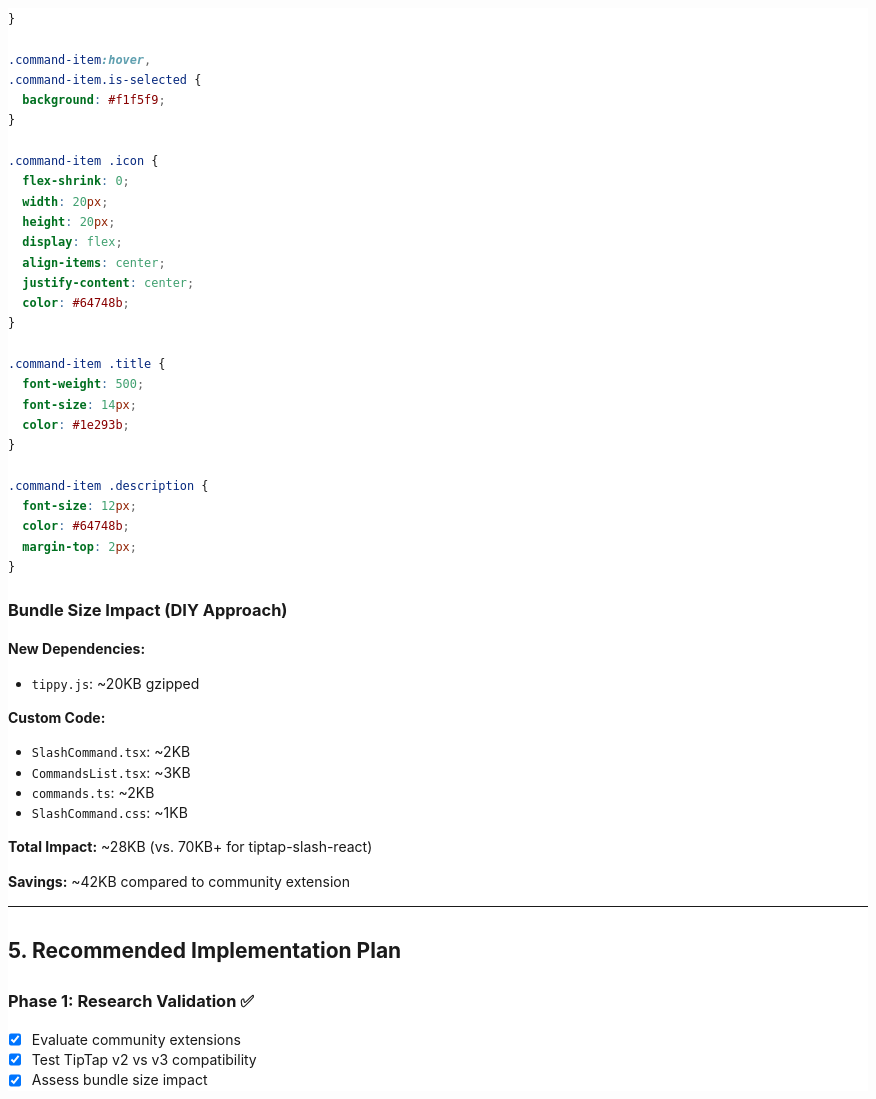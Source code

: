 ```css
}

.command-item:hover,
.command-item.is-selected {
  background: #f1f5f9;
}

.command-item .icon {
  flex-shrink: 0;
  width: 20px;
  height: 20px;
  display: flex;
  align-items: center;
  justify-content: center;
  color: #64748b;
}

.command-item .title {
  font-weight: 500;
  font-size: 14px;
  color: #1e293b;
}

.command-item .description {
  font-size: 12px;
  color: #64748b;
  margin-top: 2px;
}
```

### Bundle Size Impact (DIY Approach)

**New Dependencies:**
- `tippy.js`: ~20KB gzipped

**Custom Code:**
- `SlashCommand.tsx`: ~2KB
- `CommandsList.tsx`: ~3KB
- `commands.ts`: ~2KB
- `SlashCommand.css`: ~1KB

**Total Impact:** ~28KB (vs. 70KB+ for tiptap-slash-react)

**Savings:** ~42KB compared to community extension

---

## 5. Recommended Implementation Plan

### Phase 1: Research Validation ✅
- [x] Evaluate community extensions
- [x] Test TipTap v2 vs v3 compatibility
- [x] Assess bundle size impact
